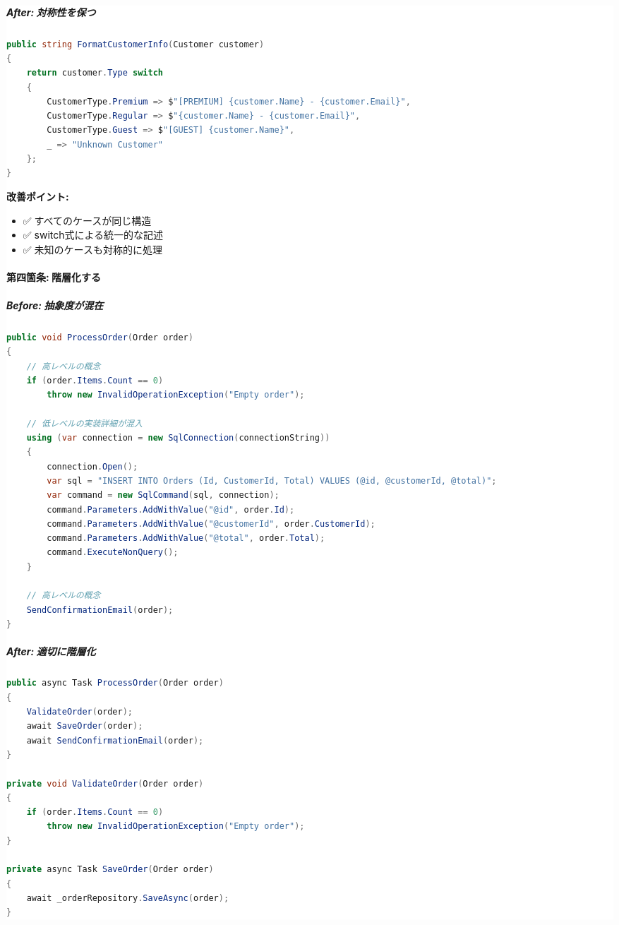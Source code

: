 ##### After: 対称性を保つ
```csharp
public string FormatCustomerInfo(Customer customer)
{
    return customer.Type switch
    {
        CustomerType.Premium => $"[PREMIUM] {customer.Name} - {customer.Email}",
        CustomerType.Regular => $"{customer.Name} - {customer.Email}",
        CustomerType.Guest => $"[GUEST] {customer.Name}",
        _ => "Unknown Customer"
    };
}
```

**改善ポイント:**
- ✅ すべてのケースが同じ構造
- ✅ switch式による統一的な記述
- ✅ 未知のケースも対称的に処理

#### 第四箇条: 階層化する

##### Before: 抽象度が混在
```csharp
public void ProcessOrder(Order order)
{
    // 高レベルの概念
    if (order.Items.Count == 0)
        throw new InvalidOperationException("Empty order");
    
    // 低レベルの実装詳細が混入
    using (var connection = new SqlConnection(connectionString))
    {
        connection.Open();
        var sql = "INSERT INTO Orders (Id, CustomerId, Total) VALUES (@id, @customerId, @total)";
        var command = new SqlCommand(sql, connection);
        command.Parameters.AddWithValue("@id", order.Id);
        command.Parameters.AddWithValue("@customerId", order.CustomerId);
        command.Parameters.AddWithValue("@total", order.Total);
        command.ExecuteNonQuery();
    }
    
    // 高レベルの概念
    SendConfirmationEmail(order);
}
```

##### After: 適切に階層化
```csharp
public async Task ProcessOrder(Order order)
{
    ValidateOrder(order);
    await SaveOrder(order);
    await SendConfirmationEmail(order);
}

private void ValidateOrder(Order order)
{
    if (order.Items.Count == 0)
        throw new InvalidOperationException("Empty order");
}

private async Task SaveOrder(Order order)
{
    await _orderRepository.SaveAsync(order);
}
```